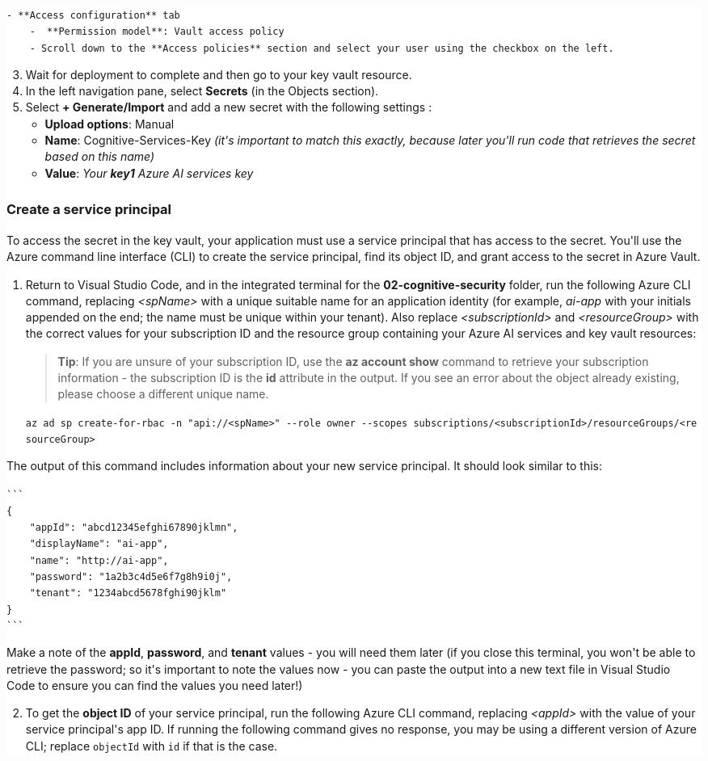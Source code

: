     - **Access configuration** tab
        -  **Permission model**: Vault access policy
        - Scroll down to the **Access policies** section and select your user using the checkbox on the left.
     
3. Wait for deployment to complete and then go to your key vault resource.
4. In the left navigation pane, select **Secrets** (in the Objects section).
5. Select **+ Generate/Import** and add a new secret with the following settings :
    - **Upload options**: Manual
    - **Name**: Cognitive-Services-Key *(it's important to match this exactly, because later you'll run code that retrieves the secret based on this name)*
    - **Value**: *Your **key1** Azure AI services key*

### Create a service principal

To access the secret in the key vault, your application must use a service principal that has access to the secret. You'll use the Azure command line interface (CLI) to create the service principal, find its object ID, and grant access to the secret in Azure Vault.

1. Return to Visual Studio Code, and in the integrated terminal for the **02-cognitive-security** folder, run the following Azure CLI command, replacing *&lt;spName&gt;* with a unique suitable name for an application identity (for example, *ai-app* with your initials appended on the end; the name must be unique within your tenant). Also replace *&lt;subscriptionId&gt;* and *&lt;resourceGroup&gt;* with the correct values for your subscription ID and the resource group containing your Azure AI services and key vault resources:

    > **Tip**: If you are unsure of your subscription ID, use the **az account show** command to retrieve your subscription information - the subscription ID is the **id** attribute in the output. If you see an error about the object already existing, please choose a different unique name.

    ```
    az ad sp create-for-rbac -n "api://<spName>" --role owner --scopes subscriptions/<subscriptionId>/resourceGroups/<resourceGroup>
    ```

The output of this command includes information about your new service principal. It should look similar to this:

    ```
    {
        "appId": "abcd12345efghi67890jklmn",
        "displayName": "ai-app",
        "name": "http://ai-app",
        "password": "1a2b3c4d5e6f7g8h9i0j",
        "tenant": "1234abcd5678fghi90jklm"
    }
    ```

Make a note of the **appId**, **password**, and **tenant** values - you will need them later (if you close this terminal, you won't be able to retrieve the password; so it's important to note the values now - you can paste the output into a new text file in Visual Studio Code to ensure you can find the values you need later!)

2. To get the **object ID** of your service principal, run the following Azure CLI command, replacing *&lt;appId&gt;* with the value of your service principal's app ID. If running the following command gives no response, you may be using a different version of Azure CLI; replace `objectId` with `id` if that is the case.
